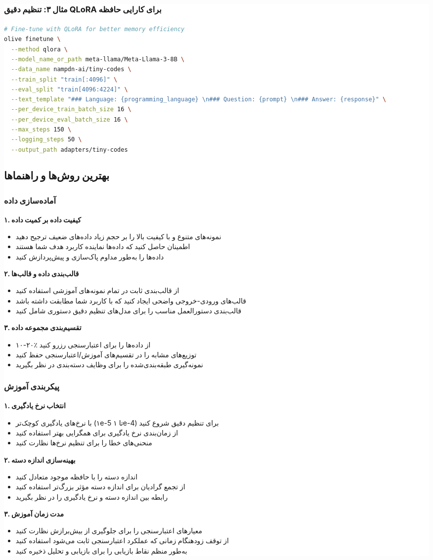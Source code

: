 ### مثال ۳: تنظیم دقیق QLoRA برای کارایی حافظه

```bash
# Fine-tune with QLoRA for better memory efficiency
olive finetune \
  --method qlora \
  --model_name_or_path meta-llama/Meta-Llama-3-8B \
  --data_name nampdn-ai/tiny-codes \
  --train_split "train[:4096]" \
  --eval_split "train[4096:4224]" \
  --text_template "### Language: {programming_language} \n### Question: {prompt} \n### Answer: {response}" \
  --per_device_train_batch_size 16 \
  --per_device_eval_batch_size 16 \
  --max_steps 150 \
  --logging_steps 50 \
  --output_path adapters/tiny-codes
```

## بهترین روش‌ها و راهنماها

### آماده‌سازی داده

**۱. کیفیت داده بر کمیت داده**
- نمونه‌های متنوع و با کیفیت بالا را بر حجم زیاد داده‌های ضعیف ترجیح دهید
- اطمینان حاصل کنید که داده‌ها نماینده کاربرد هدف شما هستند
- داده‌ها را به‌طور مداوم پاک‌سازی و پیش‌پردازش کنید

**۲. قالب‌بندی داده و قالب‌ها**
- از قالب‌بندی ثابت در تمام نمونه‌های آموزشی استفاده کنید
- قالب‌های ورودی-خروجی واضحی ایجاد کنید که با کاربرد شما مطابقت داشته باشد
- قالب‌بندی دستورالعمل مناسب را برای مدل‌های تنظیم دقیق دستوری شامل کنید

**۳. تقسیم‌بندی مجموعه داده**
- ۱۰-۲۰٪ از داده‌ها را برای اعتبارسنجی رزرو کنید
- توزیع‌های مشابه را در تقسیم‌های آموزش/اعتبارسنجی حفظ کنید
- نمونه‌گیری طبقه‌بندی‌شده را برای وظایف دسته‌بندی در نظر بگیرید

### پیکربندی آموزش

**۱. انتخاب نرخ یادگیری**
- با نرخ‌های یادگیری کوچک‌تر (۱e-5 تا ۱e-4) برای تنظیم دقیق شروع کنید
- از زمان‌بندی نرخ یادگیری برای همگرایی بهتر استفاده کنید
- منحنی‌های خطا را برای تنظیم نرخ‌ها نظارت کنید

**۲. بهینه‌سازی اندازه دسته**
- اندازه دسته را با حافظه موجود متعادل کنید
- از تجمع گرادیان برای اندازه دسته مؤثر بزرگ‌تر استفاده کنید
- رابطه بین اندازه دسته و نرخ یادگیری را در نظر بگیرید

**۳. مدت زمان آموزش**
- معیارهای اعتبارسنجی را برای جلوگیری از بیش‌برازش نظارت کنید
- از توقف زودهنگام زمانی که عملکرد اعتبارسنجی ثابت می‌شود استفاده کنید
- به‌طور منظم نقاط بازیابی را برای بازیابی و تحلیل ذخیره کنید
